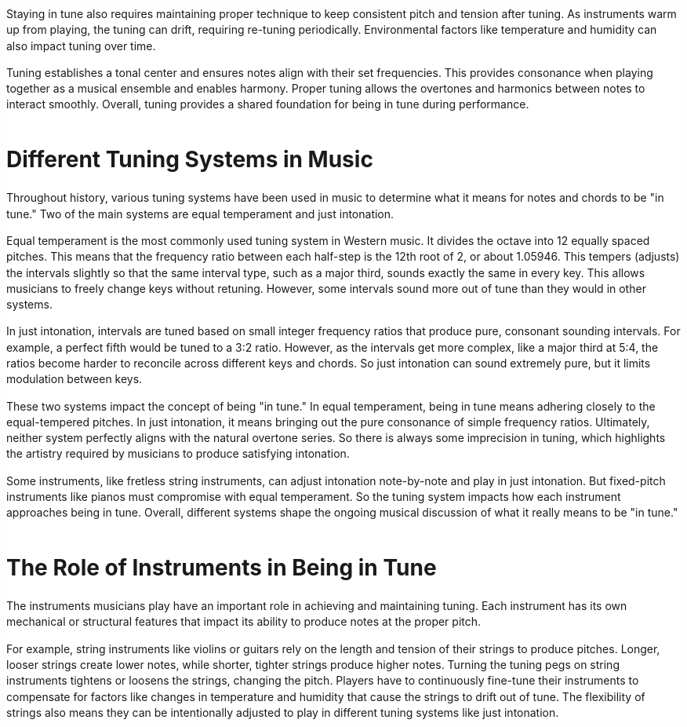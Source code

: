Staying in tune also requires maintaining proper technique to keep consistent pitch and tension after tuning. As instruments warm up from playing, the tuning can drift, requiring re-tuning periodically. Environmental factors like temperature and humidity can also impact tuning over time.

Tuning establishes a tonal center and ensures notes align with their set frequencies. This provides consonance when playing together as a musical ensemble and enables harmony. Proper tuning allows the overtones and harmonics between notes to interact smoothly. Overall, tuning provides a shared foundation for being in tune during performance.

# Different Tuning Systems in Music

Throughout history, various tuning systems have been used in music to determine what it means for notes and chords to be "in tune." Two of the main systems are equal temperament and just intonation.

Equal temperament is the most commonly used tuning system in Western music. It divides the octave into 12 equally spaced pitches. This means that the frequency ratio between each half-step is the 12th root of 2, or about 1.05946. This tempers (adjusts) the intervals slightly so that the same interval type, such as a major third, sounds exactly the same in every key. This allows musicians to freely change keys without retuning. However, some intervals sound more out of tune than they would in other systems.

In just intonation, intervals are tuned based on small integer frequency ratios that produce pure, consonant sounding intervals. For example, a perfect fifth would be tuned to a 3:2 ratio. However, as the intervals get more complex, like a major third at 5:4, the ratios become harder to reconcile across different keys and chords. So just intonation can sound extremely pure, but it limits modulation between keys.

These two systems impact the concept of being "in tune." In equal temperament, being in tune means adhering closely to the equal-tempered pitches. In just intonation, it means bringing out the pure consonance of simple frequency ratios. Ultimately, neither system perfectly aligns with the natural overtone series. So there is always some imprecision in tuning, which highlights the artistry required by musicians to produce satisfying intonation.

Some instruments, like fretless string instruments, can adjust intonation note-by-note and play in just intonation. But fixed-pitch instruments like pianos must compromise with equal temperament. So the tuning system impacts how each instrument approaches being in tune. Overall, different systems shape the ongoing musical discussion of what it really means to be "in tune."

# The Role of Instruments in Being in Tune

The instruments musicians play have an important role in achieving and maintaining tuning. Each instrument has its own mechanical or structural features that impact its ability to produce notes at the proper pitch.  

For example, string instruments like violins or guitars rely on the length and tension of their strings to produce pitches. Longer, looser strings create lower notes, while shorter, tighter strings produce higher notes. Turning the tuning pegs on string instruments tightens or loosens the strings, changing the pitch. Players have to continuously fine-tune their instruments to compensate for factors like changes in temperature and humidity that cause the strings to drift out of tune. The flexibility of strings also means they can be intentionally adjusted to play in different tuning systems like just intonation.
